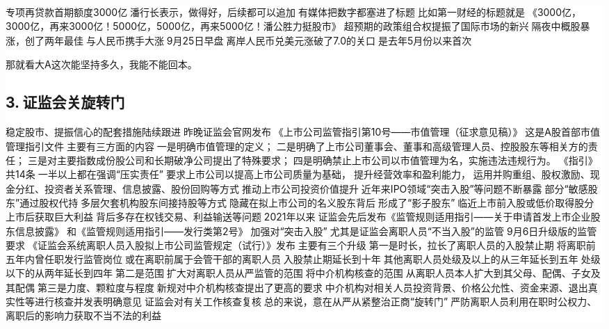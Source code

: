 专项再贷款首期额度3000亿
潘行长表示，做得好，后续都可以追加
有媒体把数字都塞进了标题
比如第一财经的标题就是
《3000亿，3000亿，再来3000亿！5000亿，5000亿，再来5000亿！潘公胜力挺股市》
超预期的政策组合权提振了国际市场的新兴
隔夜中概股暴涨，创了两年最佳
与人民币携手大涨
9月25日早盘
离岸人民币兑美元涨破了7.0的关口
是去年5月份以来首次

那就看大A这次能坚持多久，我能不能回本。


## 3. 证监会关旋转门

稳定股市、提振信心的配套措施陆续跟进
昨晚证监会官网发布
《上市公司监管指引第10号——市值管理（征求意见稿）》
这是A股首部市值管理指引文件
主要有三方面的内容
一是明确市值管理的定义；
二是明确了上市公司董事会、董事和高级管理人员、控股股东等相关方的责任；
三是对主要指数成份股公司和长期破净公司提出了特殊要求；
四是明确禁止上市公司以市值管理为名，实施违法违规行为。
《指引》共14条
一半以上都在强调“压实责任”
要求上市公司以提高上市公司质量为基础，
提升经营效率和盈利能力，
运用并购重组、股权激励、现金分红、投资者关系管理、信息披露、股份回购等方式
推动上市公司投资价值提升
近年来IPO领域“突击入股”等问题不断暴露
部分“敏感股东”通过股权代持
多层欠套机构股东间接持股等方式
隐藏在拟上市公司的名义股东背后
形成了“影子股东”
临近上市前入股或低价取得股分
上市后获取巨大利益
背后多存在权钱交易、利益输送等问题
2021年以来
证监会先后发布《监管规则适用指引——关于申请首发上市企业股东信息披露》
和《监管规则适用指引——发行类第2号》
加强对“突击入股”
尤其是证监会离职人员“不当入股”的监管
9月6日升级版的监管要求
《证监会系统离职人员入股拟上市公司监管规定（试行）》发布
主要有三个升级
第一是时长，拉长了离职人员的入股禁止期
将离职前五年内曾任职发行监管岗位
或在离职前属于会管干部的离职人员
入股禁止期延长到十年
其他离职人员处级及以上的从三年延长到五年
处级以下的从两年延长到四年
第二是范围
扩大对离职人员从严监管的范围
将中介机构核查的范围
从离职人员本人扩大到其父母、配偶、子女及其配偶
第三是力度、颗粒度与程度
新规对中介机构核查提出了更高的要求
中介机构对相关人员投资背景、价格公允性、资金来源、退出真实性等进行核查并发表明确意见
证监会对有关工作核查复核
总的来说，意在从严从紧整治正商“旋转门”
严防离职人员利用在职时公权力、离职后的影响力获取不当不法的利益
